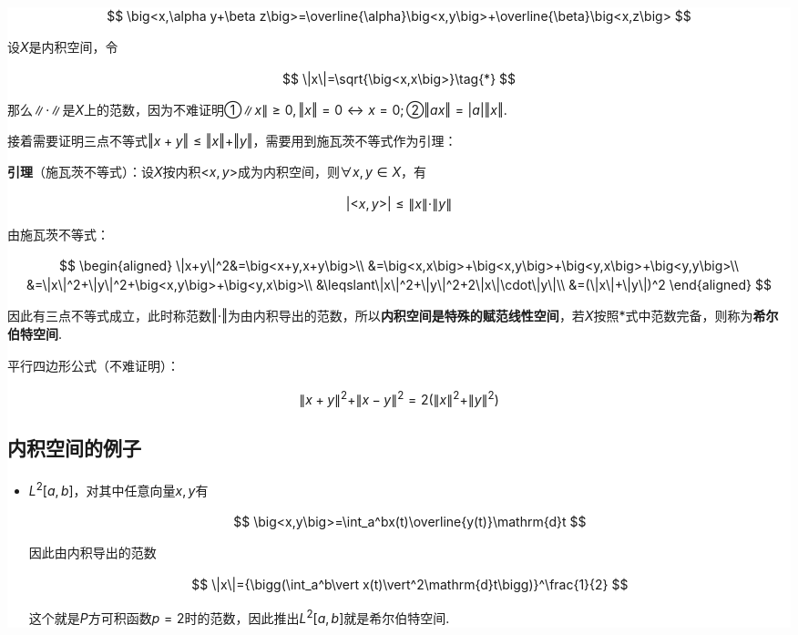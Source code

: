 $$
\big<x,\alpha y+\beta z\big>=\overline{\alpha}\big<x,y\big>+\overline{\beta}\big<x,z\big>
$$

设$X$是内积空间，令

$$
\|x\|=\sqrt{\big<x,x\big>}\tag{*}
$$

那么$\|\cdot\|$是$X$上的范数，因为不难证明$①\|x\|\geqslant0,\Vert x\Vert=0\leftrightarrow x=0;②\Vert ax\Vert=\vert a\vert\Vert x\Vert$.

接着需要证明三点不等式$\Vert x+y\Vert\leqslant\Vert x\Vert+\Vert y\Vert$，需要用到施瓦茨不等式作为引理：

**引理**（施瓦茨不等式）：设$X$按内积$\big<x,y\big>$成为内积空间，则$\forall x,y\in X$，有

$$
|\big<x,y\big>|\leqslant\|x\|\cdot\|y\|
$$

由施瓦茨不等式：

$$
\begin{aligned}
\|x+y\|^2&=\big<x+y,x+y\big>\\
&=\big<x,x\big>+\big<x,y\big>+\big<y,x\big>+\big<y,y\big>\\
&=\|x\|^2+\|y\|^2+\big<x,y\big>+\big<y,x\big>\\
&\leqslant\|x\|^2+\|y\|^2+2\|x\|\cdot\|y\|\\
&=(\|x\|+\|y\|)^2
\end{aligned}
$$

因此有三点不等式成立，此时称范数$\Vert\cdot\Vert$为由内积导出的范数，所以**内积空间是特殊的赋范线性空间**，若$X$按照*式中范数完备，则称为**希尔伯特空间**.

平行四边形公式（不难证明）：

$$
\|x+y\|^2+\|x-y\|^2=2(\|x\|^2+\|y\|^2)
$$

## 内积空间的例子

- $L^2[a,b]$，对其中任意向量$x,y$有
  
  $$
    \big<x,y\big>=\int_a^bx(t)\overline{y(t)}\mathrm{d}t
  $$

  因此由内积导出的范数

  $$
    \|x\|={\bigg(\int_a^b\vert x(t)\vert^2\mathrm{d}t\bigg)}^\frac{1}{2}
  $$

  这个就是$P$方可积函数$p=2$时的范数，因此推出$L^2[a,b]$就是希尔伯特空间.

